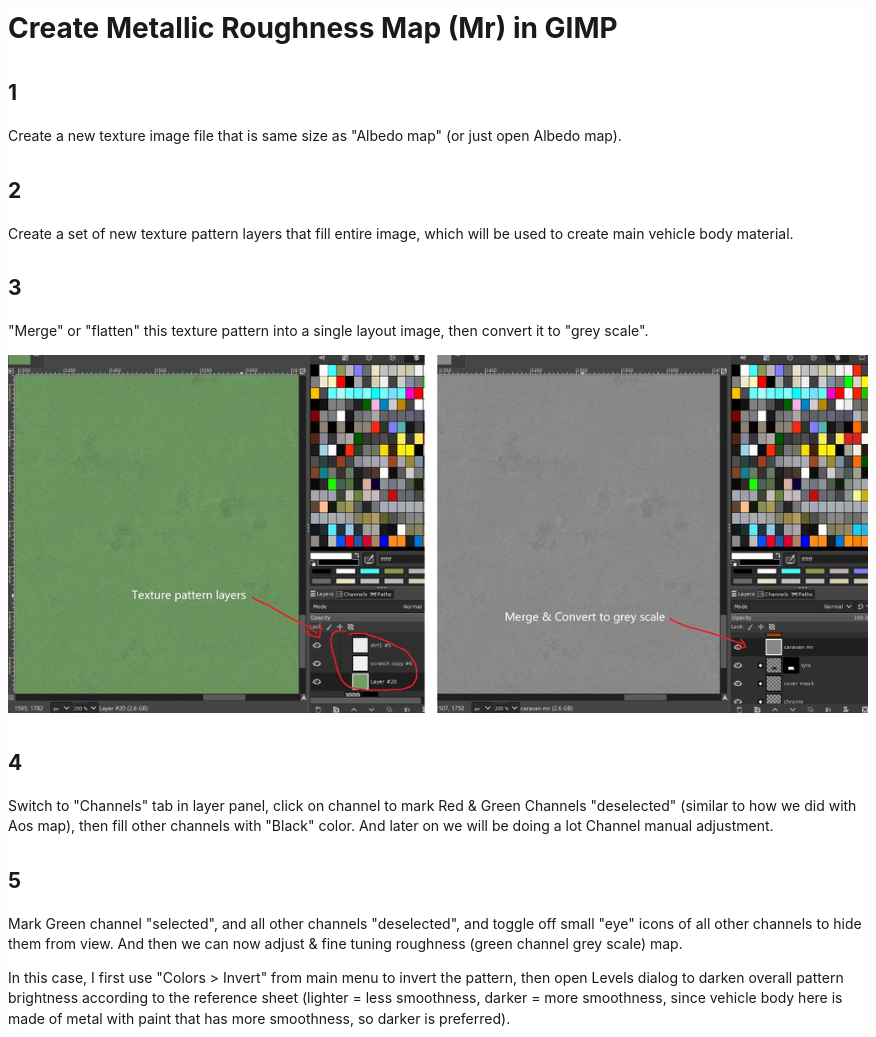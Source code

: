 # Create Metallic Roughness Map (Mr) in GIMP

1
---
Create a new texture image file that is same size as "Albedo map" (or just open Albedo map).

2
---
Create a set of new texture pattern layers that fill entire image, which will be used to create main vehicle body material.

3
---
"Merge" or "flatten" this texture pattern into a single layout image, then convert it to "grey scale".

![image](../images/pbrmaterial/pbr_create_mr_007.jpg)

4
---
Switch to "Channels" tab in layer panel, click on channel to mark Red & Green Channels "deselected" (similar to how we did with Aos map), then fill other channels with "Black" color. And later on we will be doing a lot Channel manual adjustment.

5
---
Mark Green channel "selected", and all other channels "deselected", and toggle off small "eye" icons of all other channels to hide them from view. And then we can now adjust & fine tuning roughness (green channel grey scale) map.

In this case, I first use "Colors > Invert" from main menu to invert the pattern, then open Levels dialog to darken overall pattern brightness according to the reference sheet (lighter = less smoothness, darker = more smoothness, since vehicle body here is made of metal with paint that has more smoothness, so darker is preferred).
